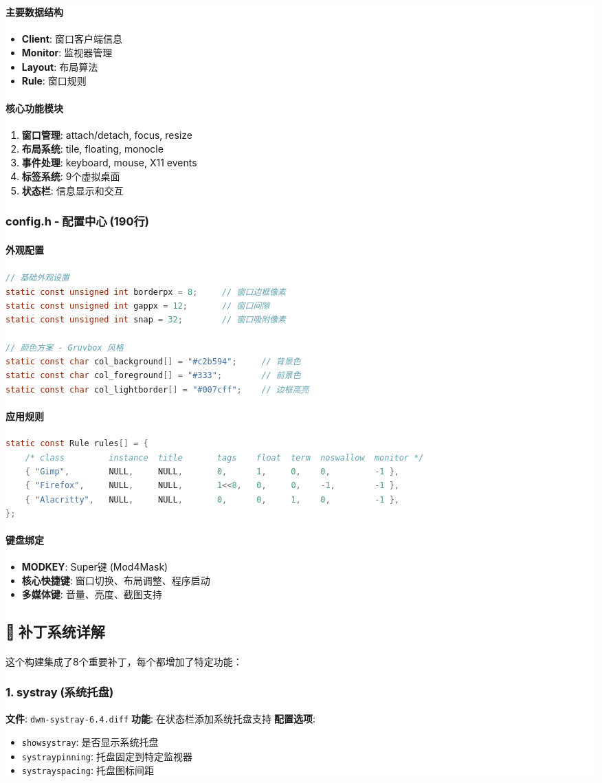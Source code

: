 #### 主要数据结构
- **Client**: 窗口客户端信息
- **Monitor**: 监视器管理
- **Layout**: 布局算法
- **Rule**: 窗口规则

#### 核心功能模块
1. **窗口管理**: attach/detach, focus, resize
2. **布局系统**: tile, floating, monocle
3. **事件处理**: keyboard, mouse, X11 events
4. **标签系统**: 9个虚拟桌面
5. **状态栏**: 信息显示和交互

### config.h - 配置中心 (190行)

#### 外观配置
```c
// 基础外观设置
static const unsigned int borderpx = 8;     // 窗口边框像素
static const unsigned int gappx = 12;       // 窗口间隙
static const unsigned int snap = 32;        // 窗口吸附像素

// 颜色方案 - Gruvbox 风格
static const char col_background[] = "#c2b594";     // 背景色
static const char col_foreground[] = "#333";        // 前景色
static const char col_lightborder[] = "#007cff";    // 边框高亮
```

#### 应用规则
```c
static const Rule rules[] = {
    /* class         instance  title       tags    float  term  noswallow  monitor */
    { "Gimp",        NULL,     NULL,       0,      1,     0,    0,         -1 },
    { "Firefox",     NULL,     NULL,       1<<8,   0,     0,    -1,        -1 },
    { "Alacritty",   NULL,     NULL,       0,      0,     1,    0,         -1 },
};
```

#### 键盘绑定
- **MODKEY**: Super键 (Mod4Mask)
- **核心快捷键**: 窗口切换、布局调整、程序启动
- **多媒体键**: 音量、亮度、截图支持

## 🔧 补丁系统详解

这个构建集成了8个重要补丁，每个都增加了特定功能：

### 1. systray (系统托盘)
**文件**: `dwm-systray-6.4.diff`
**功能**: 在状态栏添加系统托盘支持
**配置选项**:
- `showsystray`: 是否显示系统托盘
- `systraypinning`: 托盘固定到特定监视器
- `systrayspacing`: 托盘图标间距
